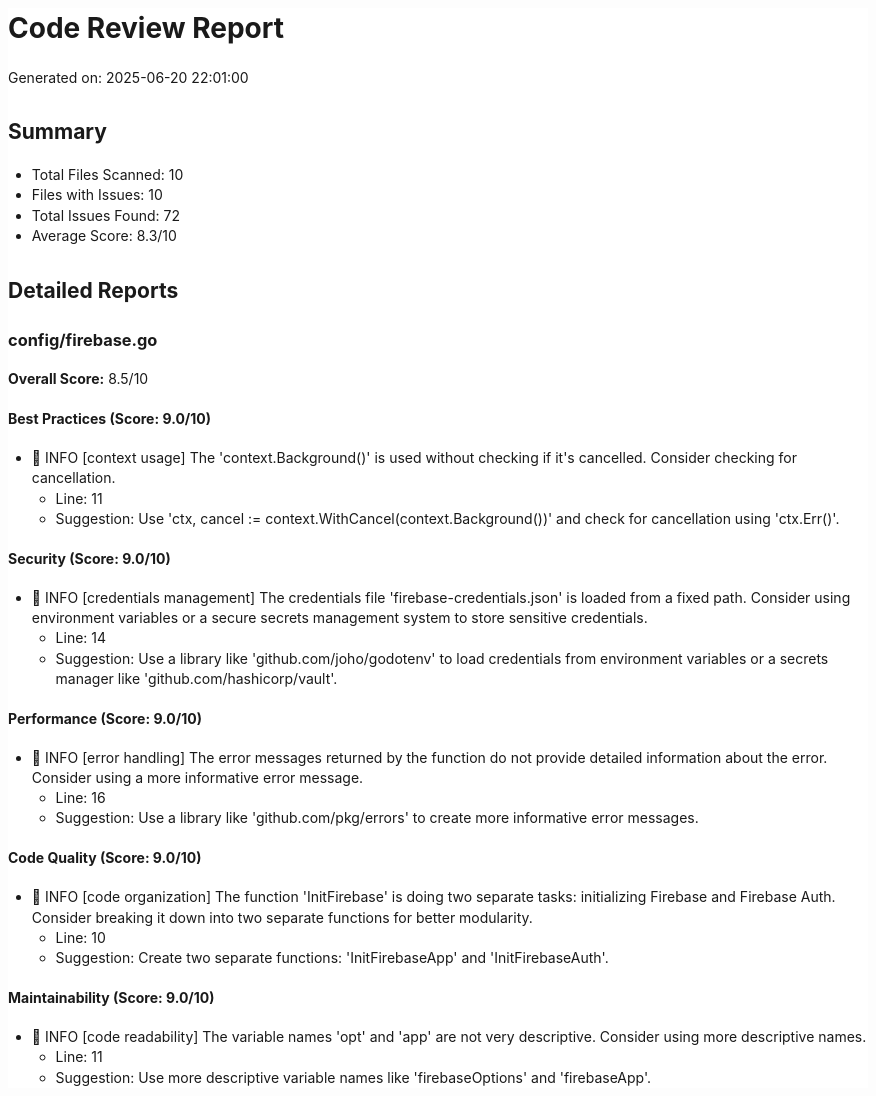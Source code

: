 # Code Review Report

Generated on: 2025-06-20 22:01:00

## Summary

- Total Files Scanned: 10
- Files with Issues: 10
- Total Issues Found: 72
- Average Score: 8.3/10

## Detailed Reports

### config/firebase.go

**Overall Score:** 8.5/10

#### Best Practices (Score: 9.0/10)

- 🔵 INFO [context usage] The 'context.Background()' is used without checking if it's cancelled. Consider checking for cancellation.
  - Line: 11
  - Suggestion: Use 'ctx, cancel := context.WithCancel(context.Background())' and check for cancellation using 'ctx.Err()'.

#### Security (Score: 9.0/10)

- 🔵 INFO [credentials management] The credentials file 'firebase-credentials.json' is loaded from a fixed path. Consider using environment variables or a secure secrets management system to store sensitive credentials.
  - Line: 14
  - Suggestion: Use a library like 'github.com/joho/godotenv' to load credentials from environment variables or a secrets manager like 'github.com/hashicorp/vault'.

#### Performance (Score: 9.0/10)

- 🔵 INFO [error handling] The error messages returned by the function do not provide detailed information about the error. Consider using a more informative error message.
  - Line: 16
  - Suggestion: Use a library like 'github.com/pkg/errors' to create more informative error messages.

#### Code Quality (Score: 9.0/10)

- 🔵 INFO [code organization] The function 'InitFirebase' is doing two separate tasks: initializing Firebase and Firebase Auth. Consider breaking it down into two separate functions for better modularity.
  - Line: 10
  - Suggestion: Create two separate functions: 'InitFirebaseApp' and 'InitFirebaseAuth'.

#### Maintainability (Score: 9.0/10)

- 🔵 INFO [code readability] The variable names 'opt' and 'app' are not very descriptive. Consider using more descriptive names.
  - Line: 11
  - Suggestion: Use more descriptive variable names like 'firebaseOptions' and 'firebaseApp'.
